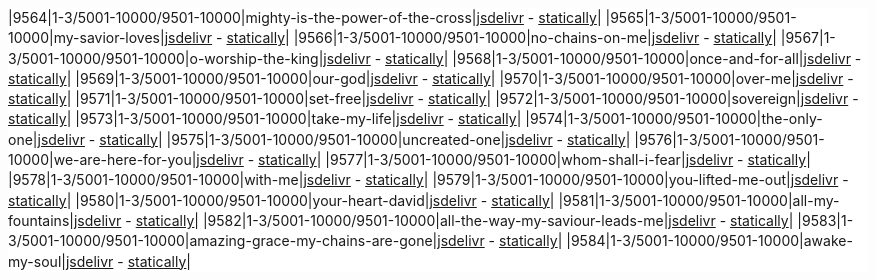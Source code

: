 |9564|1-3/5001-10000/9501-10000|mighty-is-the-power-of-the-cross|[jsdelivr](https://cdn.jsdelivr.net/gh/dbchord/png-c-1280x720_1-3/5001-10000/9501-10000/mighty-is-the-power-of-the-cross.png) - [statically](https://cdn.statically.io/gh/dbchord/png-c-1280x720_1-3/img/5001-10000/9501-10000/mighty-is-the-power-of-the-cross.png)|
|9565|1-3/5001-10000/9501-10000|my-savior-loves|[jsdelivr](https://cdn.jsdelivr.net/gh/dbchord/png-c-1280x720_1-3/5001-10000/9501-10000/my-savior-loves.png) - [statically](https://cdn.statically.io/gh/dbchord/png-c-1280x720_1-3/img/5001-10000/9501-10000/my-savior-loves.png)|
|9566|1-3/5001-10000/9501-10000|no-chains-on-me|[jsdelivr](https://cdn.jsdelivr.net/gh/dbchord/png-c-1280x720_1-3/5001-10000/9501-10000/no-chains-on-me.png) - [statically](https://cdn.statically.io/gh/dbchord/png-c-1280x720_1-3/img/5001-10000/9501-10000/no-chains-on-me.png)|
|9567|1-3/5001-10000/9501-10000|o-worship-the-king|[jsdelivr](https://cdn.jsdelivr.net/gh/dbchord/png-c-1280x720_1-3/5001-10000/9501-10000/o-worship-the-king.png) - [statically](https://cdn.statically.io/gh/dbchord/png-c-1280x720_1-3/img/5001-10000/9501-10000/o-worship-the-king.png)|
|9568|1-3/5001-10000/9501-10000|once-and-for-all|[jsdelivr](https://cdn.jsdelivr.net/gh/dbchord/png-c-1280x720_1-3/5001-10000/9501-10000/once-and-for-all.png) - [statically](https://cdn.statically.io/gh/dbchord/png-c-1280x720_1-3/img/5001-10000/9501-10000/once-and-for-all.png)|
|9569|1-3/5001-10000/9501-10000|our-god|[jsdelivr](https://cdn.jsdelivr.net/gh/dbchord/png-c-1280x720_1-3/5001-10000/9501-10000/our-god.png) - [statically](https://cdn.statically.io/gh/dbchord/png-c-1280x720_1-3/img/5001-10000/9501-10000/our-god.png)|
|9570|1-3/5001-10000/9501-10000|over-me|[jsdelivr](https://cdn.jsdelivr.net/gh/dbchord/png-c-1280x720_1-3/5001-10000/9501-10000/over-me.png) - [statically](https://cdn.statically.io/gh/dbchord/png-c-1280x720_1-3/img/5001-10000/9501-10000/over-me.png)|
|9571|1-3/5001-10000/9501-10000|set-free|[jsdelivr](https://cdn.jsdelivr.net/gh/dbchord/png-c-1280x720_1-3/5001-10000/9501-10000/set-free.png) - [statically](https://cdn.statically.io/gh/dbchord/png-c-1280x720_1-3/img/5001-10000/9501-10000/set-free.png)|
|9572|1-3/5001-10000/9501-10000|sovereign|[jsdelivr](https://cdn.jsdelivr.net/gh/dbchord/png-c-1280x720_1-3/5001-10000/9501-10000/sovereign.png) - [statically](https://cdn.statically.io/gh/dbchord/png-c-1280x720_1-3/img/5001-10000/9501-10000/sovereign.png)|
|9573|1-3/5001-10000/9501-10000|take-my-life|[jsdelivr](https://cdn.jsdelivr.net/gh/dbchord/png-c-1280x720_1-3/5001-10000/9501-10000/take-my-life.png) - [statically](https://cdn.statically.io/gh/dbchord/png-c-1280x720_1-3/img/5001-10000/9501-10000/take-my-life.png)|
|9574|1-3/5001-10000/9501-10000|the-only-one|[jsdelivr](https://cdn.jsdelivr.net/gh/dbchord/png-c-1280x720_1-3/5001-10000/9501-10000/the-only-one.png) - [statically](https://cdn.statically.io/gh/dbchord/png-c-1280x720_1-3/img/5001-10000/9501-10000/the-only-one.png)|
|9575|1-3/5001-10000/9501-10000|uncreated-one|[jsdelivr](https://cdn.jsdelivr.net/gh/dbchord/png-c-1280x720_1-3/5001-10000/9501-10000/uncreated-one.png) - [statically](https://cdn.statically.io/gh/dbchord/png-c-1280x720_1-3/img/5001-10000/9501-10000/uncreated-one.png)|
|9576|1-3/5001-10000/9501-10000|we-are-here-for-you|[jsdelivr](https://cdn.jsdelivr.net/gh/dbchord/png-c-1280x720_1-3/5001-10000/9501-10000/we-are-here-for-you.png) - [statically](https://cdn.statically.io/gh/dbchord/png-c-1280x720_1-3/img/5001-10000/9501-10000/we-are-here-for-you.png)|
|9577|1-3/5001-10000/9501-10000|whom-shall-i-fear|[jsdelivr](https://cdn.jsdelivr.net/gh/dbchord/png-c-1280x720_1-3/5001-10000/9501-10000/whom-shall-i-fear.png) - [statically](https://cdn.statically.io/gh/dbchord/png-c-1280x720_1-3/img/5001-10000/9501-10000/whom-shall-i-fear.png)|
|9578|1-3/5001-10000/9501-10000|with-me|[jsdelivr](https://cdn.jsdelivr.net/gh/dbchord/png-c-1280x720_1-3/5001-10000/9501-10000/with-me.png) - [statically](https://cdn.statically.io/gh/dbchord/png-c-1280x720_1-3/img/5001-10000/9501-10000/with-me.png)|
|9579|1-3/5001-10000/9501-10000|you-lifted-me-out|[jsdelivr](https://cdn.jsdelivr.net/gh/dbchord/png-c-1280x720_1-3/5001-10000/9501-10000/you-lifted-me-out.png) - [statically](https://cdn.statically.io/gh/dbchord/png-c-1280x720_1-3/img/5001-10000/9501-10000/you-lifted-me-out.png)|
|9580|1-3/5001-10000/9501-10000|your-heart-david|[jsdelivr](https://cdn.jsdelivr.net/gh/dbchord/png-c-1280x720_1-3/5001-10000/9501-10000/your-heart-david.png) - [statically](https://cdn.statically.io/gh/dbchord/png-c-1280x720_1-3/img/5001-10000/9501-10000/your-heart-david.png)|
|9581|1-3/5001-10000/9501-10000|all-my-fountains|[jsdelivr](https://cdn.jsdelivr.net/gh/dbchord/png-c-1280x720_1-3/5001-10000/9501-10000/all-my-fountains.png) - [statically](https://cdn.statically.io/gh/dbchord/png-c-1280x720_1-3/img/5001-10000/9501-10000/all-my-fountains.png)|
|9582|1-3/5001-10000/9501-10000|all-the-way-my-saviour-leads-me|[jsdelivr](https://cdn.jsdelivr.net/gh/dbchord/png-c-1280x720_1-3/5001-10000/9501-10000/all-the-way-my-saviour-leads-me.png) - [statically](https://cdn.statically.io/gh/dbchord/png-c-1280x720_1-3/img/5001-10000/9501-10000/all-the-way-my-saviour-leads-me.png)|
|9583|1-3/5001-10000/9501-10000|amazing-grace-my-chains-are-gone|[jsdelivr](https://cdn.jsdelivr.net/gh/dbchord/png-c-1280x720_1-3/5001-10000/9501-10000/amazing-grace-my-chains-are-gone.png) - [statically](https://cdn.statically.io/gh/dbchord/png-c-1280x720_1-3/img/5001-10000/9501-10000/amazing-grace-my-chains-are-gone.png)|
|9584|1-3/5001-10000/9501-10000|awake-my-soul|[jsdelivr](https://cdn.jsdelivr.net/gh/dbchord/png-c-1280x720_1-3/5001-10000/9501-10000/awake-my-soul.png) - [statically](https://cdn.statically.io/gh/dbchord/png-c-1280x720_1-3/img/5001-10000/9501-10000/awake-my-soul.png)|